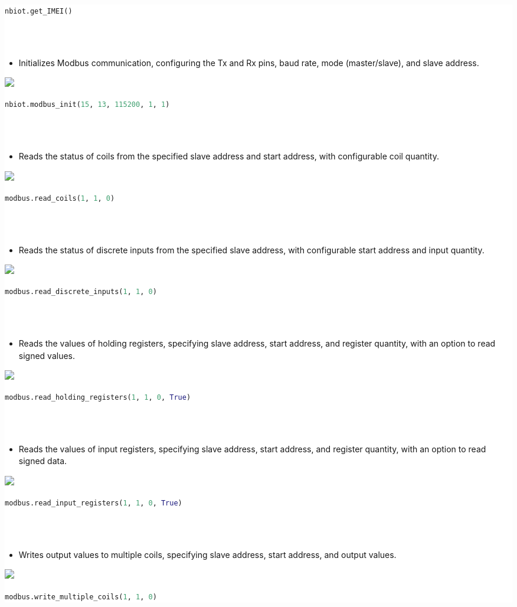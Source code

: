 ```python
nbiot.get_IMEI()
```

<br><br>
- Initializes Modbus communication, configuring the Tx and Rx pins, baud rate, mode (master/slave), and slave address.
<img class="blockly_svg" src="https://makerandcoder.com/MCLab/blockly/modules/iot_base_nb/uiflow_block_iotbase_modbus_init.svg">

```python
nbiot.modbus_init(15, 13, 115200, 1, 1)
```

<br><br>
- Reads the status of coils from the specified slave address and start address, with configurable coil quantity.
<img class="blockly_svg" src="https://makerandcoder.com/MCLab/blockly/modules/iot_base_nb/uiflow_block_iotbase_modbus_master_u_read_coils.svg">

```python
modbus.read_coils(1, 1, 0)
```

<br><br>
- Reads the status of discrete inputs from the specified slave address, with configurable start address and input quantity.
<img class="blockly_svg" src="https://makerandcoder.com/MCLab/blockly/modules/iot_base_nb/uiflow_block_iotbase_modbus_master_u_read_discrete_inputs.svg">

```python
modbus.read_discrete_inputs(1, 1, 0)
```

<br><br>
- Reads the values of holding registers, specifying slave address, start address, and register quantity, with an option to read signed values.
<img class="blockly_svg" src="https://makerandcoder.com/MCLab/blockly/modules/iot_base_nb/uiflow_block_iotbase_modbus_master_u_read_holding_registers.svg">

```python
modbus.read_holding_registers(1, 1, 0, True)
```

<br><br>
- Reads the values of input registers, specifying slave address, start address, and register quantity, with an option to read signed data.
<img class="blockly_svg" src="https://makerandcoder.com/MCLab/blockly/modules/iot_base_nb/uiflow_block_iotbase_modbus_master_u_read_input_registers.svg">

```python
modbus.read_input_registers(1, 1, 0, True)
```

<br><br>
- Writes output values to multiple coils, specifying slave address, start address, and output values.
<img class="blockly_svg" src="https://makerandcoder.com/MCLab/blockly/modules/iot_base_nb/uiflow_block_iotbase_modbus_master_u_write_multiple_coils.svg">

```python
modbus.write_multiple_coils(1, 1, 0)
```
